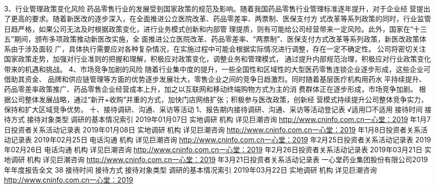 3、行业管理政策变化风险
药品零售行业的发展受到国家政策的规范及影响。随着我国药品零售行业管理标准逐年提升，对于企业经
营提出了更高的要求。随着新医改的逐步深入，在全面推进公立医院改革、药品零差率、两票制、医保支付方
式改革等系列政策的同时，行业监管日趋严格，如果公司无法及时根据政策变化，进行业务模式创新和内部管
理提质，则有可能给公司经营带来一定风险。此外，国家在“十三五”期间，颁布多项政策推动新医改实施，全
面推进公立医院改革、药品零差率、“两票制”、医保支付方式改革等系列政策，新医改政策体系由于涉及面较
广，具体执行需要应对各种复杂情况，在实施过程中可能会根据实际情况进行调整，存在一定不确定性。
公司将密切关注国家政策走势，加强对行业准则的把握和理解，积极应对政策变化，调整业务和管理模式，
通过提升内部规范治理，积极应对行业政策变化带来的机遇和挑战。
4、市场竞争加剧的风险
随着行业集中度的提升，一些全国性和区域性的大型医药零售连锁企业逐步形成，这些企业可借助其资金、
品牌和供应链管理等方面的优势逐步发展壮大，零售企业之间的竞争日趋激烈。同时随着基层医疗机构用药水
平持续提升、药品零差率政策推广、药品零售企业经营成本上升，加之以互联网和移动终端购物方式为主的消
费群体正在逐步形成，市场竞争加剧。
根据公司整体发展战略，通过“新开+收购”并重的方式，加快门店网络扩张；积极参与医改政策，创新经
营模式持续提升公司整体竞争实力，保持和扩大区域竞争优势。
十、接待调研、沟通、采访等活动
1、报告期内接待调研、沟通、采访等活动登记表
√适用□不适用
接待时间
接待方式
接待对象类型
调研的基本情况索引
2019年01月07日
实地调研
机构
详见巨潮咨询
http://www.cninfo.com.cn一心堂：2019
年1月7日投资者关系活动记录表
2019年01月08日
实地调研
机构
详见巨潮咨询
http://www.cninfo.com.cn一心堂：2019
年1月8日投资者关系活动记录表
2019年02月25日
电话沟通
机构
详见巨潮咨询
http://www.cninfo.com.cn一心堂：2019
年2月25日投资者关系活动记录表
2019年02月26日
电话沟通
机构
详见巨潮咨询
http://www.cninfo.com.cn一心堂：2019
年2月26日投资者关系活动记录表
2019年03月21日
实地调研
机构
详见巨潮咨询
http://www.cninfo.com.cn一心堂：2019
年3月21日投资者关系活动记录表
一心堂药业集团股份有限公司2019年年度报告全文
38
接待时间
接待方式
接待对象类型
调研的基本情况索引
2019年03月22日
实地调研
机构
详见巨潮咨询
http://www.cninfo.com.cn一心堂：2019